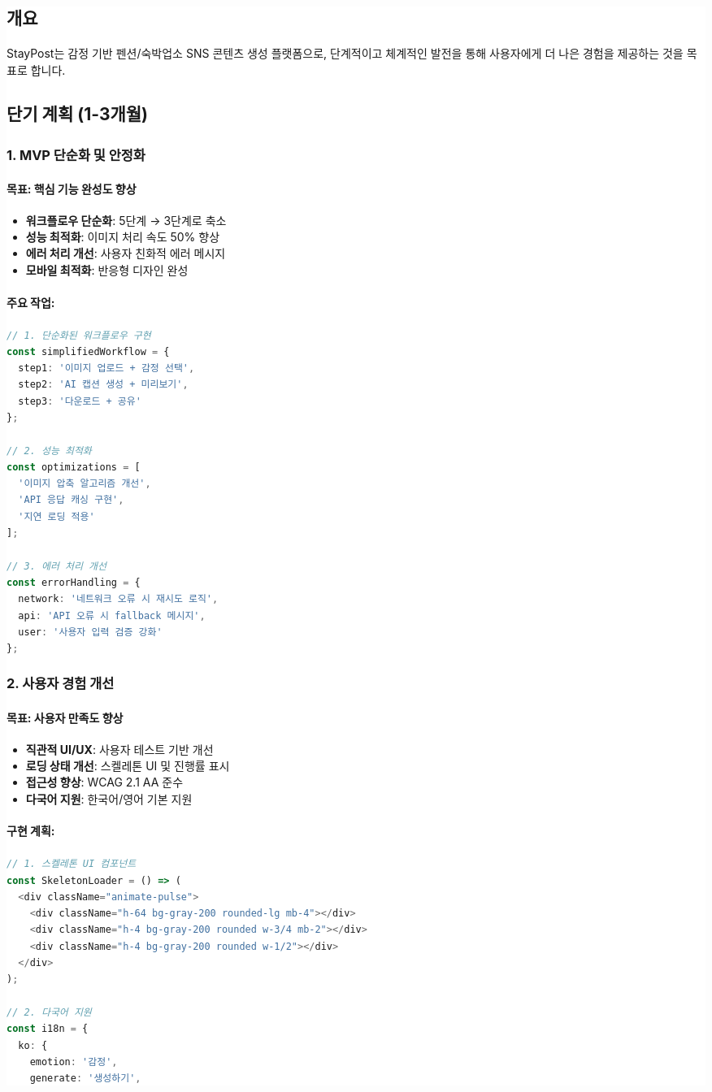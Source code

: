 
## 개요

StayPost는 감정 기반 펜션/숙박업소 SNS 콘텐츠 생성 플랫폼으로, 단계적이고 체계적인 발전을 통해 사용자에게 더 나은 경험을 제공하는 것을 목표로 합니다.

## 단기 계획 (1-3개월)

### 1. MVP 단순화 및 안정화

#### 목표: 핵심 기능 완성도 향상
- **워크플로우 단순화**: 5단계 → 3단계로 축소
- **성능 최적화**: 이미지 처리 속도 50% 향상
- **에러 처리 개선**: 사용자 친화적 에러 메시지
- **모바일 최적화**: 반응형 디자인 완성

#### 주요 작업:
```typescript
// 1. 단순화된 워크플로우 구현
const simplifiedWorkflow = {
  step1: '이미지 업로드 + 감정 선택',
  step2: 'AI 캡션 생성 + 미리보기',
  step3: '다운로드 + 공유'
};

// 2. 성능 최적화
const optimizations = [
  '이미지 압축 알고리즘 개선',
  'API 응답 캐싱 구현',
  '지연 로딩 적용'
];

// 3. 에러 처리 개선
const errorHandling = {
  network: '네트워크 오류 시 재시도 로직',
  api: 'API 오류 시 fallback 메시지',
  user: '사용자 입력 검증 강화'
};
```

### 2. 사용자 경험 개선

#### 목표: 사용자 만족도 향상
- **직관적 UI/UX**: 사용자 테스트 기반 개선
- **로딩 상태 개선**: 스켈레톤 UI 및 진행률 표시
- **접근성 향상**: WCAG 2.1 AA 준수
- **다국어 지원**: 한국어/영어 기본 지원

#### 구현 계획:
```typescript
// 1. 스켈레톤 UI 컴포넌트
const SkeletonLoader = () => (
  <div className="animate-pulse">
    <div className="h-64 bg-gray-200 rounded-lg mb-4"></div>
    <div className="h-4 bg-gray-200 rounded w-3/4 mb-2"></div>
    <div className="h-4 bg-gray-200 rounded w-1/2"></div>
  </div>
);

// 2. 다국어 지원
const i18n = {
  ko: {
    emotion: '감정',
    generate: '생성하기',
```